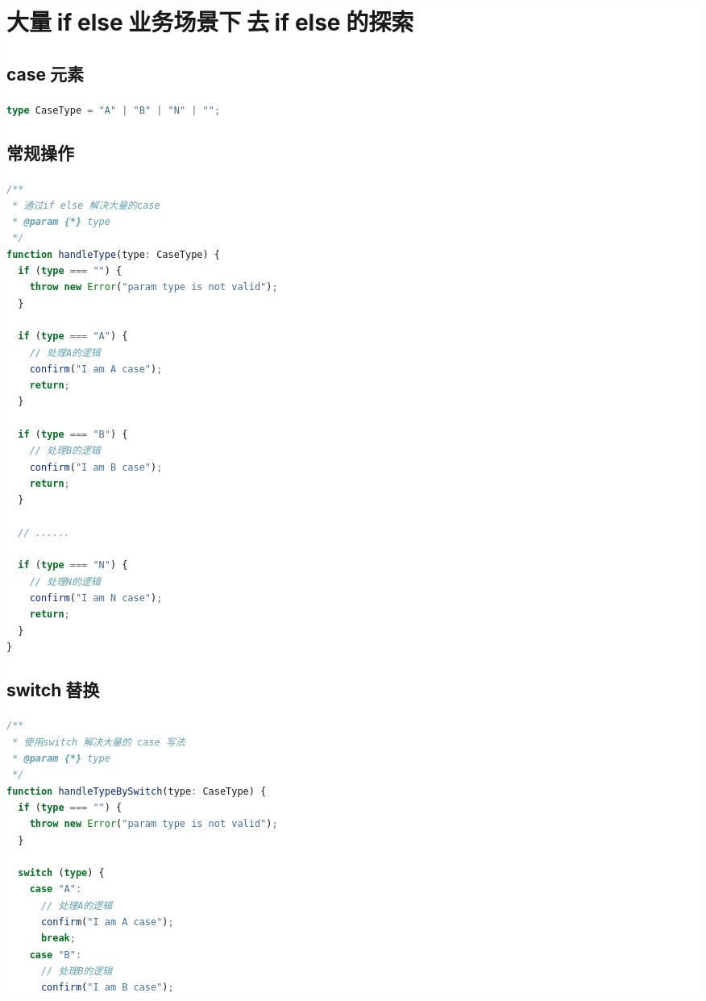 # 大量 if else 业务场景下 去 if else 的探索

## case 元素

```typescript
type CaseType = "A" | "B" | "N" | "";
```

## 常规操作

```typescript
/**
 * 通过if else 解决大量的case
 * @param {*} type
 */
function handleType(type: CaseType) {
  if (type === "") {
    throw new Error("param type is not valid");
  }

  if (type === "A") {
    // 处理A的逻辑
    confirm("I am A case");
    return;
  }

  if (type === "B") {
    // 处理B的逻辑
    confirm("I am B case");
    return;
  }

  // ......

  if (type === "N") {
    // 处理N的逻辑
    confirm("I am N case");
    return;
  }
}
```

## switch 替换

```typescript
/**
 * 使用switch 解决大量的 case 写法
 * @param {*} type
 */
function handleTypeBySwitch(type: CaseType) {
  if (type === "") {
    throw new Error("param type is not valid");
  }

  switch (type) {
    case "A":
      // 处理A的逻辑
      confirm("I am A case");
      break;
    case "B":
      // 处理B的逻辑
      confirm("I am B case");
```